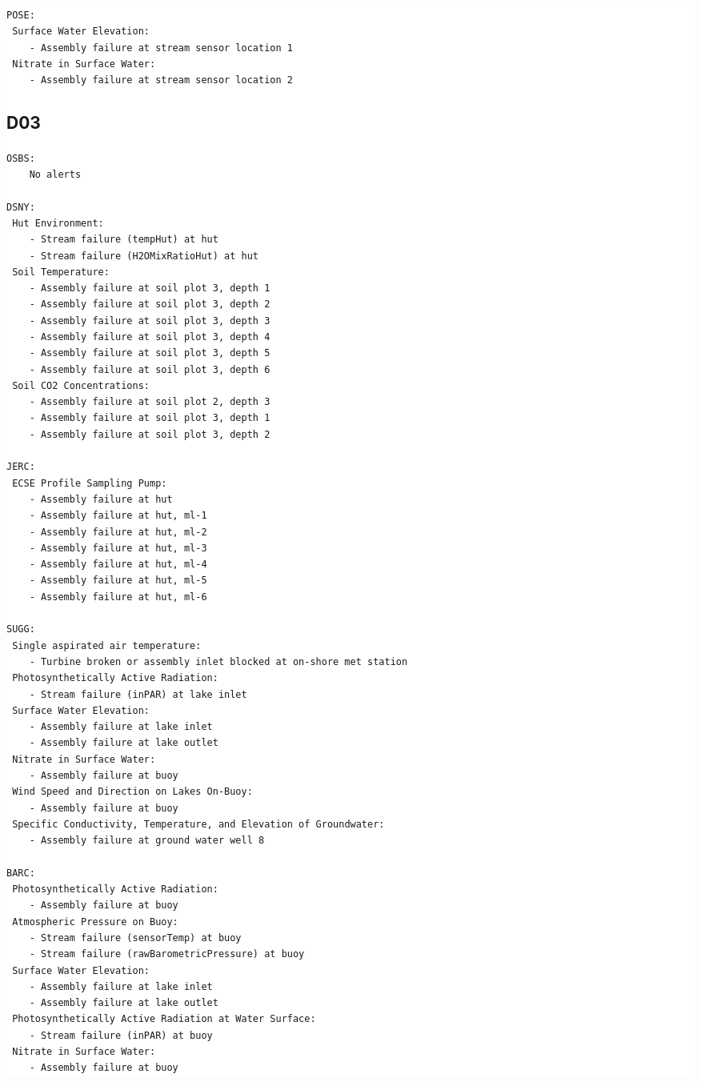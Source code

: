 	POSE:
	 Surface Water Elevation:
		- Assembly failure at stream sensor location 1
	 Nitrate in Surface Water:
		- Assembly failure at stream sensor location 2

## D03

	OSBS:
		No alerts

	DSNY:
	 Hut Environment:
		- Stream failure (tempHut) at hut
		- Stream failure (H2OMixRatioHut) at hut
	 Soil Temperature:
		- Assembly failure at soil plot 3, depth 1
		- Assembly failure at soil plot 3, depth 2
		- Assembly failure at soil plot 3, depth 3
		- Assembly failure at soil plot 3, depth 4
		- Assembly failure at soil plot 3, depth 5
		- Assembly failure at soil plot 3, depth 6
	 Soil CO2 Concentrations:
		- Assembly failure at soil plot 2, depth 3
		- Assembly failure at soil plot 3, depth 1
		- Assembly failure at soil plot 3, depth 2

	JERC:
	 ECSE Profile Sampling Pump:
		- Assembly failure at hut
		- Assembly failure at hut, ml-1
		- Assembly failure at hut, ml-2
		- Assembly failure at hut, ml-3
		- Assembly failure at hut, ml-4
		- Assembly failure at hut, ml-5
		- Assembly failure at hut, ml-6

	SUGG:
	 Single aspirated air temperature:
		- Turbine broken or assembly inlet blocked at on-shore met station
	 Photosynthetically Active Radiation:
		- Stream failure (inPAR) at lake inlet
	 Surface Water Elevation:
		- Assembly failure at lake inlet
		- Assembly failure at lake outlet
	 Nitrate in Surface Water:
		- Assembly failure at buoy
	 Wind Speed and Direction on Lakes On-Buoy:
		- Assembly failure at buoy
	 Specific Conductivity, Temperature, and Elevation of Groundwater:
		- Assembly failure at ground water well 8

	BARC:
	 Photosynthetically Active Radiation:
		- Assembly failure at buoy
	 Atmospheric Pressure on Buoy:
		- Stream failure (sensorTemp) at buoy
		- Stream failure (rawBarometricPressure) at buoy
	 Surface Water Elevation:
		- Assembly failure at lake inlet
		- Assembly failure at lake outlet
	 Photosynthetically Active Radiation at Water Surface:
		- Stream failure (inPAR) at buoy
	 Nitrate in Surface Water:
		- Assembly failure at buoy